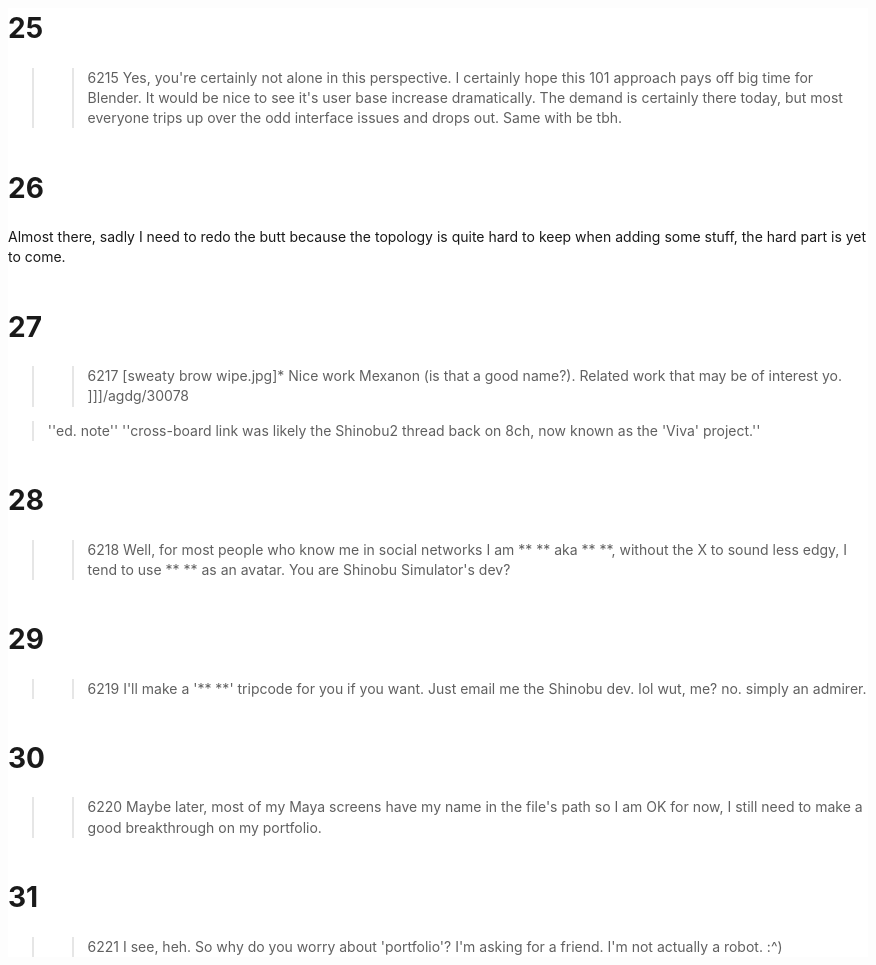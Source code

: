 # 25
>>6215
Yes, you're certainly not alone in this perspective. I certainly hope this 101 approach pays off big time for Blender. It would be nice to see it's user base increase dramatically. The demand is certainly there today, but most everyone trips up over the odd interface issues and drops out. Same with be tbh.

# 26
Almost there, sadly I need to redo the butt because the topology is quite hard to keep when adding some stuff, the hard part is yet to come.

# 27
>>6217
>[sweaty brow wipe.jpg]*
Nice work Mexanon (is that a good name?).
Related work that may be of interest yo.
]]]/agdg/30078

>''ed. note''
''cross-board link was likely the Shinobu2 thread back on 8ch, now known as the 'Viva' project.''

# 28
>>6218
Well, for most people who know me in social networks I am **  ** aka **  **, without the X to sound less edgy, I tend to use **  ** as an avatar.
You are Shinobu Simulator's dev?

# 29
>>6219
I'll make a '**  **' tripcode for you if you want. Just email me
>the Shinobu dev.
lol wut, me? no. simply an admirer.

# 30
>>6220
Maybe later, most of my Maya screens have my name in the file's path so I am OK for now, I still need to make a good breakthrough on my portfolio.

# 31
>>6221
I see, heh. So why do you worry about 'portfolio'?
I'm asking for a friend. I'm not actually a robot.
:^)
